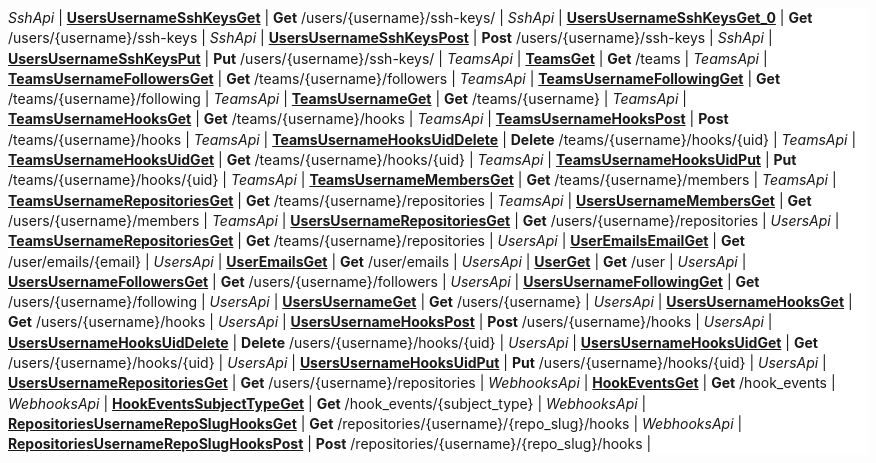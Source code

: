 *SshApi* | [**UsersUsernameSshKeysGet**](docs/SshApi.md#usersusernamesshkeysget) | **Get** /users/{username}/ssh-keys/ | 
*SshApi* | [**UsersUsernameSshKeysGet_0**](docs/SshApi.md#usersusernamesshkeysget_0) | **Get** /users/{username}/ssh-keys | 
*SshApi* | [**UsersUsernameSshKeysPost**](docs/SshApi.md#usersusernamesshkeyspost) | **Post** /users/{username}/ssh-keys | 
*SshApi* | [**UsersUsernameSshKeysPut**](docs/SshApi.md#usersusernamesshkeysput) | **Put** /users/{username}/ssh-keys/ | 
*TeamsApi* | [**TeamsGet**](docs/TeamsApi.md#teamsget) | **Get** /teams | 
*TeamsApi* | [**TeamsUsernameFollowersGet**](docs/TeamsApi.md#teamsusernamefollowersget) | **Get** /teams/{username}/followers | 
*TeamsApi* | [**TeamsUsernameFollowingGet**](docs/TeamsApi.md#teamsusernamefollowingget) | **Get** /teams/{username}/following | 
*TeamsApi* | [**TeamsUsernameGet**](docs/TeamsApi.md#teamsusernameget) | **Get** /teams/{username} | 
*TeamsApi* | [**TeamsUsernameHooksGet**](docs/TeamsApi.md#teamsusernamehooksget) | **Get** /teams/{username}/hooks | 
*TeamsApi* | [**TeamsUsernameHooksPost**](docs/TeamsApi.md#teamsusernamehookspost) | **Post** /teams/{username}/hooks | 
*TeamsApi* | [**TeamsUsernameHooksUidDelete**](docs/TeamsApi.md#teamsusernamehooksuiddelete) | **Delete** /teams/{username}/hooks/{uid} | 
*TeamsApi* | [**TeamsUsernameHooksUidGet**](docs/TeamsApi.md#teamsusernamehooksuidget) | **Get** /teams/{username}/hooks/{uid} | 
*TeamsApi* | [**TeamsUsernameHooksUidPut**](docs/TeamsApi.md#teamsusernamehooksuidput) | **Put** /teams/{username}/hooks/{uid} | 
*TeamsApi* | [**TeamsUsernameMembersGet**](docs/TeamsApi.md#teamsusernamemembersget) | **Get** /teams/{username}/members | 
*TeamsApi* | [**TeamsUsernameRepositoriesGet**](docs/TeamsApi.md#teamsusernamerepositoriesget) | **Get** /teams/{username}/repositories | 
*TeamsApi* | [**UsersUsernameMembersGet**](docs/TeamsApi.md#usersusernamemembersget) | **Get** /users/{username}/members | 
*TeamsApi* | [**UsersUsernameRepositoriesGet**](docs/TeamsApi.md#usersusernamerepositoriesget) | **Get** /users/{username}/repositories | 
*UsersApi* | [**TeamsUsernameRepositoriesGet**](docs/UsersApi.md#teamsusernamerepositoriesget) | **Get** /teams/{username}/repositories | 
*UsersApi* | [**UserEmailsEmailGet**](docs/UsersApi.md#useremailsemailget) | **Get** /user/emails/{email} | 
*UsersApi* | [**UserEmailsGet**](docs/UsersApi.md#useremailsget) | **Get** /user/emails | 
*UsersApi* | [**UserGet**](docs/UsersApi.md#userget) | **Get** /user | 
*UsersApi* | [**UsersUsernameFollowersGet**](docs/UsersApi.md#usersusernamefollowersget) | **Get** /users/{username}/followers | 
*UsersApi* | [**UsersUsernameFollowingGet**](docs/UsersApi.md#usersusernamefollowingget) | **Get** /users/{username}/following | 
*UsersApi* | [**UsersUsernameGet**](docs/UsersApi.md#usersusernameget) | **Get** /users/{username} | 
*UsersApi* | [**UsersUsernameHooksGet**](docs/UsersApi.md#usersusernamehooksget) | **Get** /users/{username}/hooks | 
*UsersApi* | [**UsersUsernameHooksPost**](docs/UsersApi.md#usersusernamehookspost) | **Post** /users/{username}/hooks | 
*UsersApi* | [**UsersUsernameHooksUidDelete**](docs/UsersApi.md#usersusernamehooksuiddelete) | **Delete** /users/{username}/hooks/{uid} | 
*UsersApi* | [**UsersUsernameHooksUidGet**](docs/UsersApi.md#usersusernamehooksuidget) | **Get** /users/{username}/hooks/{uid} | 
*UsersApi* | [**UsersUsernameHooksUidPut**](docs/UsersApi.md#usersusernamehooksuidput) | **Put** /users/{username}/hooks/{uid} | 
*UsersApi* | [**UsersUsernameRepositoriesGet**](docs/UsersApi.md#usersusernamerepositoriesget) | **Get** /users/{username}/repositories | 
*WebhooksApi* | [**HookEventsGet**](docs/WebhooksApi.md#hookeventsget) | **Get** /hook_events | 
*WebhooksApi* | [**HookEventsSubjectTypeGet**](docs/WebhooksApi.md#hookeventssubjecttypeget) | **Get** /hook_events/{subject_type} | 
*WebhooksApi* | [**RepositoriesUsernameRepoSlugHooksGet**](docs/WebhooksApi.md#repositoriesusernamereposlughooksget) | **Get** /repositories/{username}/{repo_slug}/hooks | 
*WebhooksApi* | [**RepositoriesUsernameRepoSlugHooksPost**](docs/WebhooksApi.md#repositoriesusernamereposlughookspost) | **Post** /repositories/{username}/{repo_slug}/hooks | 